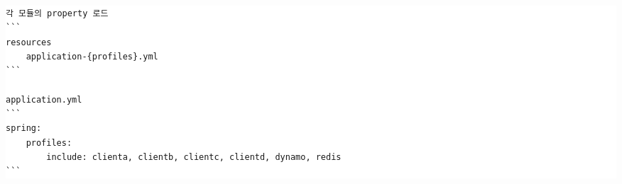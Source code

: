     각 모듈의 property 로드
    ```
    resources
        application-{profiles}.yml
    ```       

    application.yml
    ```
    spring:
        profiles:
            include: clienta, clientb, clientc, clientd, dynamo, redis
    ```
    